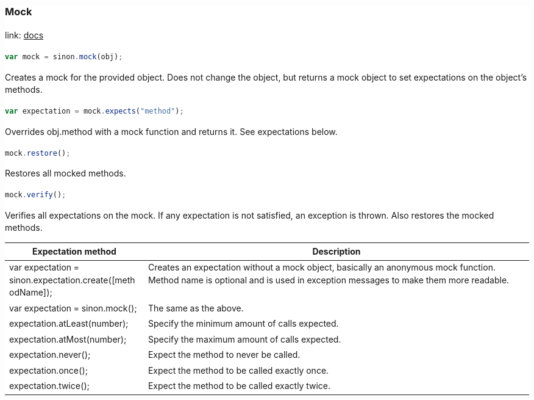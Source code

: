 
### Mock

link: [docs](http://sinonjs.org/docs/#mocks)

```js
var mock = sinon.mock(obj);
```

Creates a mock for the provided object. Does not change the object, but returns a mock object to set expectations on the object’s methods.

```js
var expectation = mock.expects("method");
```

Overrides obj.method with a mock function and returns it. See expectations below.

```js
mock.restore();
```

Restores all mocked methods.

```js
mock.verify();
```

Verifies all expectations on the mock. If any expectation is not satisfied, an exception is thrown. Also restores the mocked methods.

<table>
    <thead>
        <tr>
            <th>Expectation method</th>
            <th>Description</th>
        </tr>
    </thead>

<tbody>
    <tr>
        <td>var expectation = sinon.expectation.create([methodName]);</td>
        <td>Creates an expectation without a mock object, basically an anonymous mock function. Method name is optional and is used in exception messages to make them more readable.</td>
    </tr>
<tr>
        <td>var expectation = sinon.mock();</td>
        <td>The same as the above.</td>
    </tr>
<tr>
        <td>expectation.atLeast(number);</td>
        <td>Specify the minimum amount of calls expected.</td>
    </tr>
<tr>
        <td>expectation.atMost(number);</td>
        <td>Specify the maximum amount of calls expected.</td>
    </tr>
<tr>
        <td>expectation.never();</td>
        <td>Expect the method to never be called.</td>
    </tr>
<tr>
        <td>expectation.once();</td>
        <td>Expect the method to be called exactly once.</td>
    </tr>
<tr>
        <td>expectation.twice();</td>
        <td>Expect the method to be called exactly twice.</td>
    </tr>
<tr>